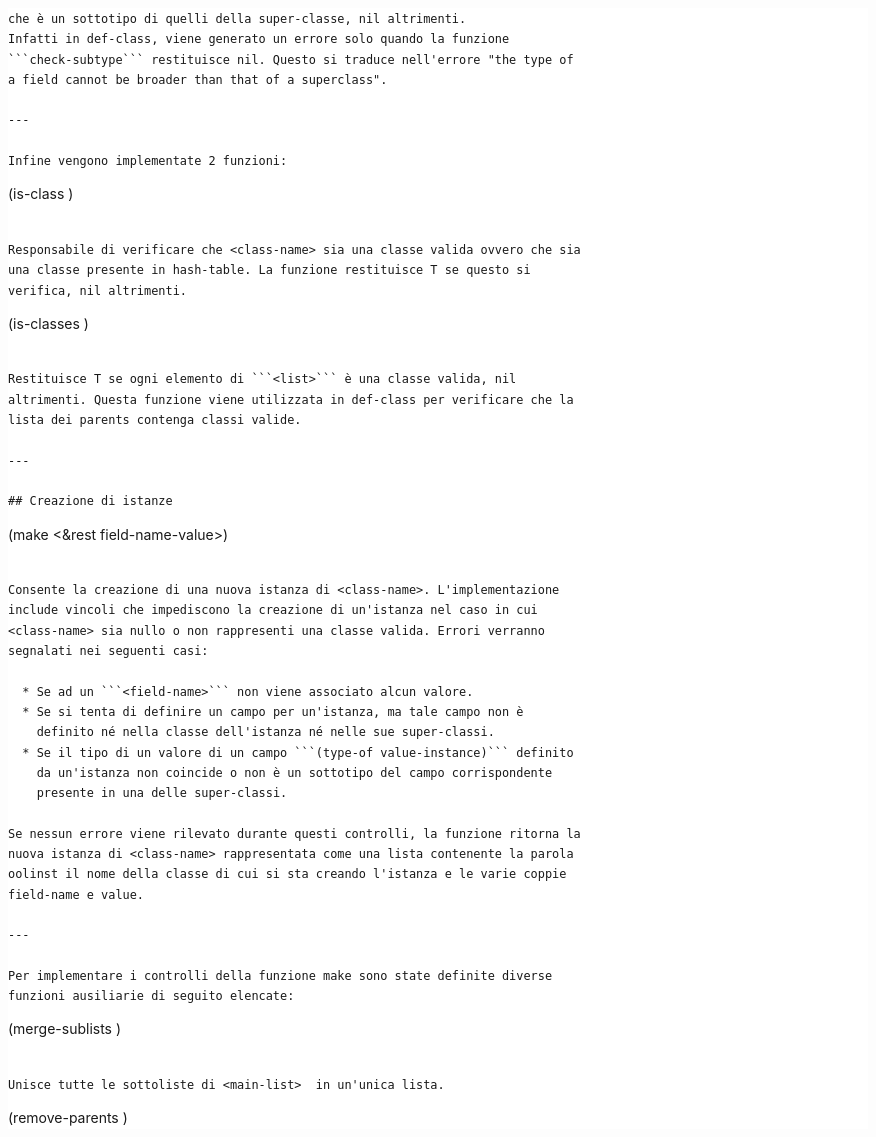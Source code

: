 ```
che è un sottotipo di quelli della super-classe, nil altrimenti.   
Infatti in def-class, viene generato un errore solo quando la funzione  
```check-subtype``` restituisce nil. Questo si traduce nell'errore "the type of  
a field cannot be broader than that of a superclass".

---

Infine vengono implementate 2 funzioni:

```
(is-class <class-name>)
```

Responsabile di verificare che <class-name> sia una classe valida ovvero che sia  
una classe presente in hash-table. La funzione restituisce T se questo si  
verifica, nil altrimenti.

```
(is-classes <list>)
```

Restituisce T se ogni elemento di ```<list>``` è una classe valida, nil  
altrimenti. Questa funzione viene utilizzata in def-class per verificare che la  
lista dei parents contenga classi valide.  

---

## Creazione di istanze

```
(make <class-name> <&rest field-name-value>)
```

Consente la creazione di una nuova istanza di <class-name>. L'implementazione  
include vincoli che impediscono la creazione di un'istanza nel caso in cui  
<class-name> sia nullo o non rappresenti una classe valida. Errori verranno  
segnalati nei seguenti casi:

  * Se ad un ```<field-name>``` non viene associato alcun valore.
  * Se si tenta di definire un campo per un'istanza, ma tale campo non è  
    definito né nella classe dell'istanza né nelle sue super-classi.  
  * Se il tipo di un valore di un campo ```(type-of value-instance)``` definito  
    da un'istanza non coincide o non è un sottotipo del campo corrispondente  
    presente in una delle super-classi.
	
Se nessun errore viene rilevato durante questi controlli, la funzione ritorna la  
nuova istanza di <class-name> rappresentata come una lista contenente la parola  
oolinst il nome della classe di cui si sta creando l'istanza e le varie coppie   
field-name e value.
 
---

Per implementare i controlli della funzione make sono state definite diverse  
funzioni ausiliarie di seguito elencate:

```
(merge-sublists <main-list>)
```

Unisce tutte le sottoliste di <main-list>  in un'unica lista.

```
(remove-parents <class-name>)
```

```
